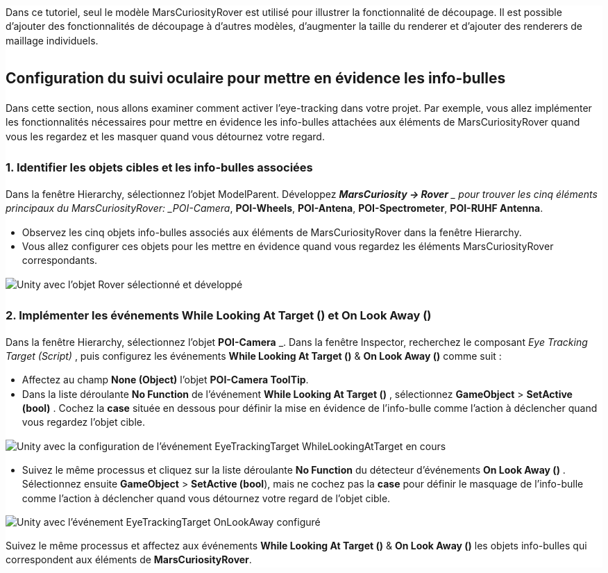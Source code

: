 Dans ce tutoriel, seul le modèle MarsCuriosityRover est utilisé pour illustrer la fonctionnalité de découpage. Il est possible d’ajouter des fonctionnalités de découpage à d’autres modèles, d’augmenter la taille du renderer et d’ajouter des renderers de maillage individuels.

## <a name="configuring-eye-tracking-to-highlight-tooltips"></a>Configuration du suivi oculaire pour mettre en évidence les info-bulles

Dans cette section, nous allons examiner comment activer l’eye-tracking dans votre projet. Par exemple, vous allez implémenter les fonctionnalités nécessaires pour mettre en évidence les info-bulles attachées aux éléments de MarsCuriosityRover quand vous les regardez et les masquer quand vous détournez votre regard.

### <a name="1-identify-target-objects-and-associated-tooltips"></a>1. Identifier les objets cibles et les info-bulles associées

Dans la fenêtre Hierarchy, sélectionnez l’objet ModelParent. Développez ***MarsCuriosity -> Rover** _ pour trouver les cinq éléments principaux du MarsCuriosityRover: _*POI-Camera**, **POI-Wheels**, **POI-Antena**, **POI-Spectrometer**, **POI-RUHF Antenna**.

* Observez les cinq objets info-bulles associés aux éléments de MarsCuriosityRover dans la fenêtre Hierarchy.
* Vous allez configurer ces objets pour les mettre en évidence quand vous regardez les éléments MarsCuriosityRover correspondants.

![Unity avec l’objet Rover sélectionné et développé](images/mrlearning-pc-holographic-remoting/Tutorial1-Section6-Step1-1.png)

### <a name="2-implement-while-looking-at-target-----on-look-away--events"></a>2. Implémenter les événements While Looking At Target () et On Look Away ()

Dans la fenêtre Hierarchy, sélectionnez l’objet **POI-Camera** _. Dans la fenêtre Inspector, recherchez le composant *Eye Tracking Target (Script)* , puis configurez les événements **While Looking At Target ()**  & **On Look Away ()** comme suit :

* Affectez au champ **None (Object)** l’objet **POI-Camera ToolTip**.
* Dans la liste déroulante **No Function** de l’événement **While Looking At Target ()** , sélectionnez **GameObject** > **SetActive (bool)** . Cochez la **case** située en dessous pour définir la mise en évidence de l’info-bulle comme l’action à déclencher quand vous regardez l’objet cible.

![Unity avec la configuration de l’événement EyeTrackingTarget WhileLookingAtTarget en cours](images/mrlearning-pc-holographic-remoting/Tutorial1-Section6-Step2-1.png)

* Suivez le même processus et cliquez sur la liste déroulante **No Function** du détecteur d’événements **On Look Away ()** . Sélectionnez ensuite **GameObject** > **SetActive (bool**), mais ne cochez pas la **case** pour définir le masquage de l’info-bulle comme l’action à déclencher quand vous détournez votre regard de l’objet cible.

![Unity avec l’événement EyeTrackingTarget OnLookAway configuré](images/mrlearning-pc-holographic-remoting/Tutorial1-Section6-Step2-2.png)

Suivez le même processus et affectez aux événements **While Looking At Target ()**  & **On Look Away ()** les objets info-bulles qui correspondent aux éléments de **MarsCuriosityRover**.
